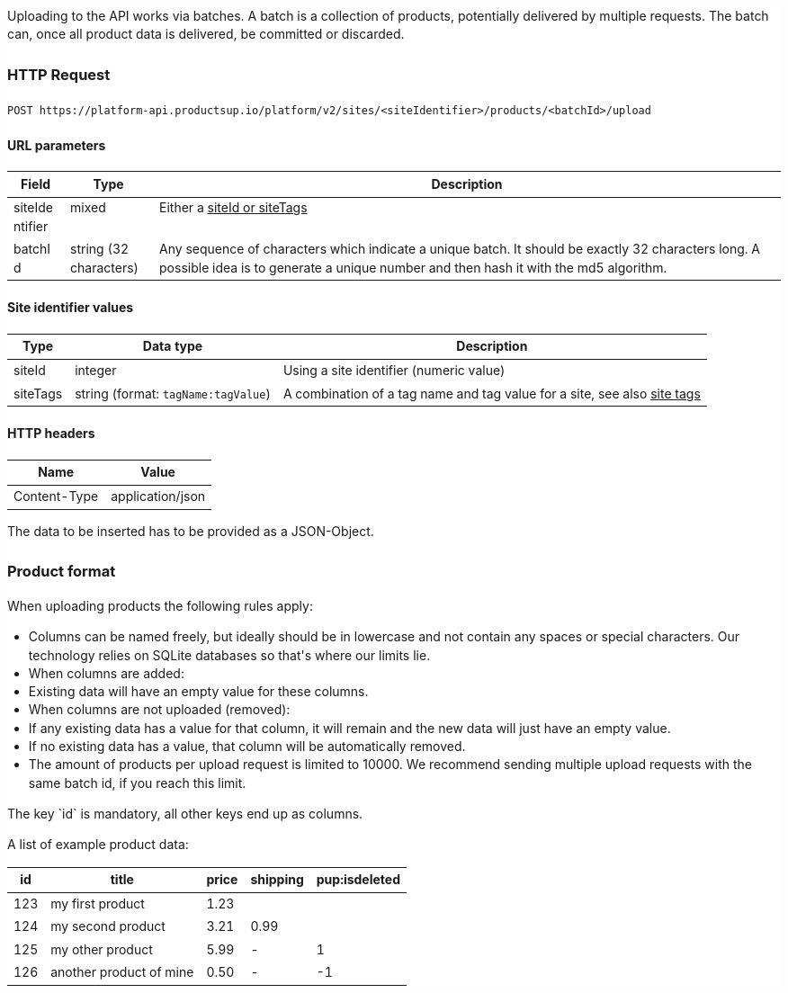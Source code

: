 Uploading to the API works via batches. A batch is a collection of products,
potentially delivered by multiple requests. The batch can, once all product 
data is delivered, be committed or discarded. 

### HTTP Request
`POST https://platform-api.productsup.io/platform/v2/sites/<siteIdentifier>/products/<batchId>/upload`

#### <a name="product-write-request-url-parameters"></a> URL parameters
Field | Type | Description
------ | -------- | --------------
siteIdentifier | mixed | Either a [siteId or siteTags](#product-write-request-site-identifier)
batchId | string (32 characters) | Any sequence of characters which indicate a unique batch. It should be exactly 32 characters long. A possible idea is to generate a unique number and then hash it with the md5 algorithm.

#### <a name="product-write-request-site-identifier"></a> Site identifier values
Type | Data type | Description
------ | -------- | --------------
siteId | integer | Using a site identifier (numeric value)
siteTags | string (format: `tagName:tagValue`) | A combination of a tag name and tag value for a site, see also [site tags]()

#### <a name="product-write-request-http-headers"></a> HTTP headers
Name | Value
--- | ---
Content-Type | application/json

The data to be inserted has to be provided as a JSON-Object.

### Product format

When uploading products the following rules apply:

- Columns can be named freely, but ideally should be in lowercase and not contain any spaces or special characters. Our technology relies on SQLite databases so that's where our limits lie.
- When columns are added:
 - Existing data will have an empty value for these columns.
- When columns are not uploaded (removed):
 - If any existing data has a value for that column, it will remain and the new data will just have an empty value.
 - If no existing data has a value, that column will be automatically removed.
- The amount of products per upload request is limited to 10000. We recommend sending multiple upload requests with the same batch id, if you reach this limit.

<aside class="notice">The key `id` is mandatory, all other keys end up as columns.</aside>

A list of example product data:

id | title | price | shipping | pup:isdeleted
--- | --- | --- | --- | ---
123 | my first product | 1.23 | | 
124 | my second product | 3.21 | 0.99 | 
125 | my other product | 5.99 | - | 1 
126 | another product of mine | 0.50 | - | -1 
